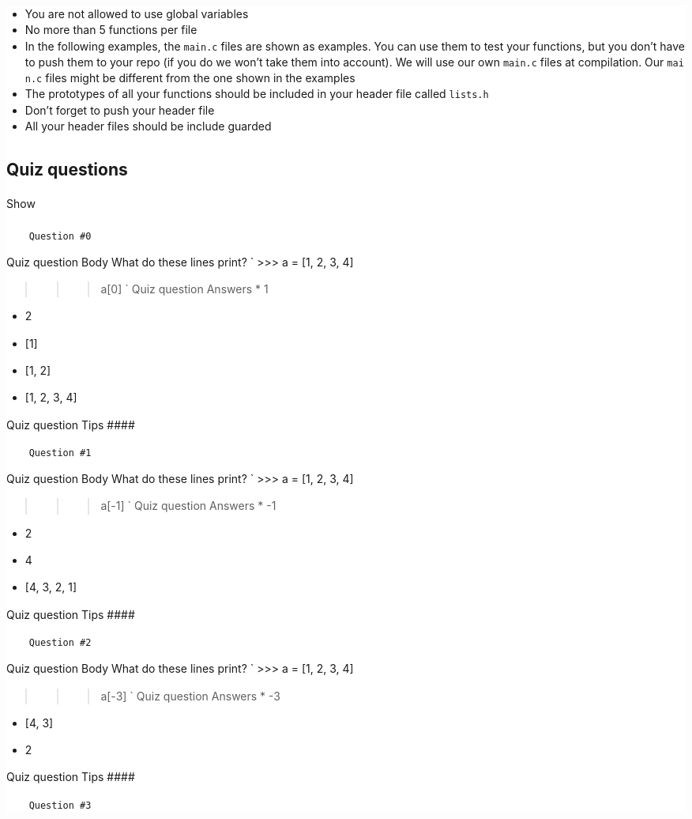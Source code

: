 * You are not allowed to use global variables
* No more than 5 functions per file
* In the following examples, the  ` main.c `  files are shown as examples. You can use them to test your functions, but you don’t have to push them to your repo (if you do we won’t take them into account). We will use our own  ` main.c `  files at compilation. Our  ` main.c `  files might be different from the one shown in the examples
* The prototypes of all your functions should be included in your header file called  ` lists.h ` 
* Don’t forget to push your header file
* All your header files should be include guarded
## Quiz questions
Show
#### 
        
        Question #0
    
 Quiz question Body What do these lines print?
 ` >>> a = [1, 2, 3, 4]
>>> a[0]
 `  Quiz question Answers * 1

* 2

* [1]

* [1, 2]

* [1, 2, 3, 4]

 Quiz question Tips #### 
        
        Question #1
    
 Quiz question Body What do these lines print?
 ` >>> a = [1, 2, 3, 4]
>>> a[-1]
 `  Quiz question Answers * -1

* 2

* 4

* [4, 3, 2, 1]

 Quiz question Tips #### 
        
        Question #2
    
 Quiz question Body What do these lines print?
 ` >>> a = [1, 2, 3, 4]
>>> a[-3]
 `  Quiz question Answers * -3

* [4, 3]

* 2

 Quiz question Tips #### 
        
        Question #3
    